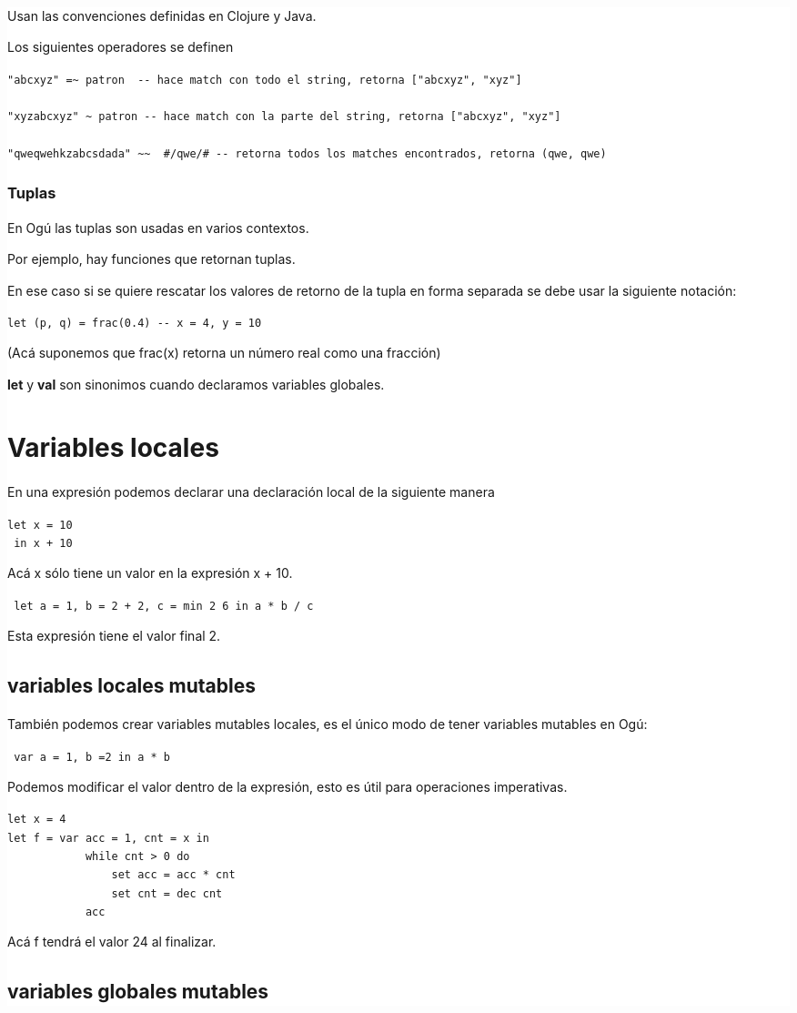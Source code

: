 Usan las convenciones definidas en Clojure y Java.

Los siguientes operadores se definen

    "abcxyz" =~ patron  -- hace match con todo el string, retorna ["abcxyz", "xyz"]

    "xyzabcxyz" ~ patron -- hace match con la parte del string, retorna ["abcxyz", "xyz"]
    
    "qweqwehkzabcsdada" ~~  #/qwe/# -- retorna todos los matches encontrados, retorna (qwe, qwe)

### Tuplas

En Ogú las tuplas son usadas en varios contextos. 

Por ejemplo, hay funciones que retornan tuplas. 

En ese caso si se quiere rescatar los valores de retorno de la tupla en forma separada se debe usar la siguiente notación:

    let (p, q) = frac(0.4) -- x = 4, y = 10

(Acá suponemos que frac(x) retorna un número real como una fracción)

**let** y **val** son sinonimos cuando declaramos variables globales.


# Variables locales

En una expresión podemos declarar una declaración local de la siguiente manera

    let x = 10
     in x + 10
     
Acá x sólo tiene un valor en la expresión x + 10.

     let a = 1, b = 2 + 2, c = min 2 6 in a * b / c
     
Esta expresión tiene el valor final 2.

## variables locales mutables
     
También podemos crear variables mutables locales, es el único modo de tener variables mutables en Ogú:
     
     var a = 1, b =2 in a * b

Podemos modificar el valor dentro de la expresión, esto es útil para operaciones imperativas.

    let x = 4
    let f = var acc = 1, cnt = x in
                while cnt > 0 do
                    set acc = acc * cnt
                    set cnt = dec cnt
                acc

Acá f tendrá el valor 24 al finalizar.
    

## variables globales mutables
